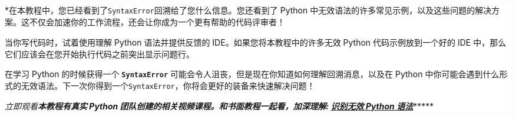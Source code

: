  *在本教程中，您已经看到了`SyntaxError`回溯给了您什么信息。您还看到了 Python 中无效语法的许多常见示例，以及这些问题的解决方案。这不仅会加速你的工作流程，还会让你成为一个更有帮助的代码评审者！

当你写代码时，试着使用理解 Python 语法并提供反馈的 IDE。如果您将本教程中的许多无效 Python 代码示例放到一个好的 IDE 中，那么它们应该会在您开始执行代码之前突出显示问题行。

在学习 Python 的时候获得一个 **`SyntaxError`** 可能会令人沮丧，但是现在你知道如何理解回溯消息，以及在 Python 中你可能会遇到什么形式的无效语法。下一次你得到一个`SyntaxError`，你将会更好的装备来快速解决问题！

*立即观看**本教程有真实 Python 团队创建的相关视频课程。和书面教程一起看，加深理解: [**识别无效 Python 语法**](/courses/identify-invalid-syntax/)********